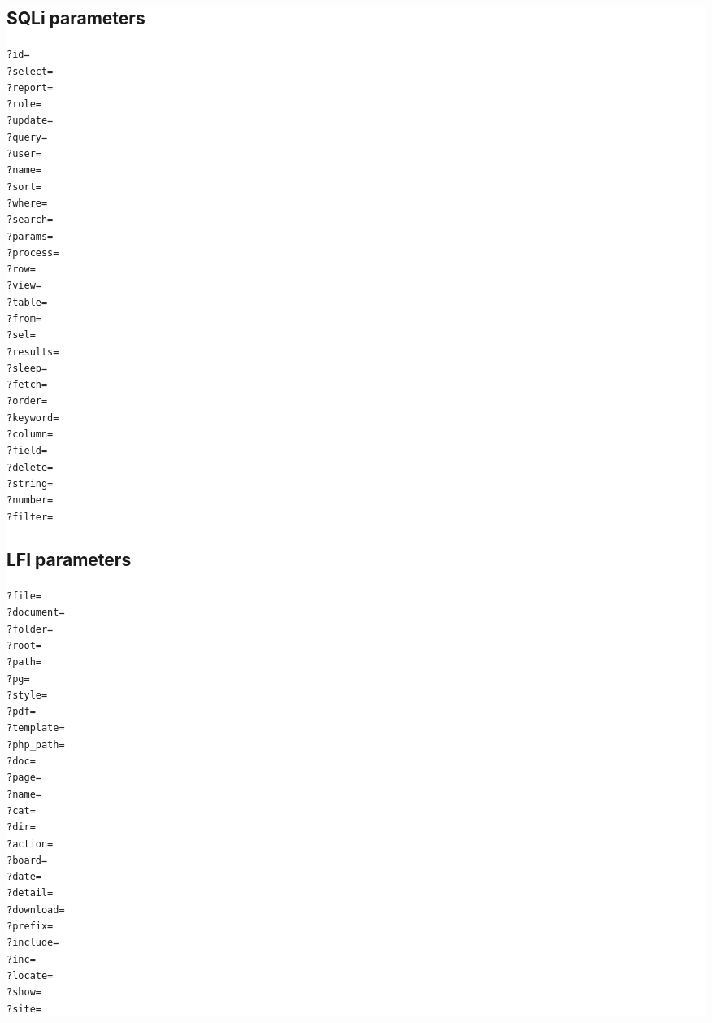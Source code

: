 ## SQLi parameters

```
?id=
?select=
?report=
?role=
?update=
?query=
?user=
?name=
?sort=
?where=
?search=
?params=
?process=
?row=
?view=
?table=
?from=
?sel=
?results=
?sleep=
?fetch=
?order=
?keyword=
?column=
?field=
?delete=
?string=
?number=
?filter=
```

## LFI parameters

```
?file=
?document=
?folder=
?root=
?path=
?pg=
?style=
?pdf=
?template=
?php_path=
?doc=
?page=
?name=
?cat=
?dir=
?action=
?board=
?date=
?detail=
?download=
?prefix=
?include=
?inc=
?locate=
?show=
?site=
```